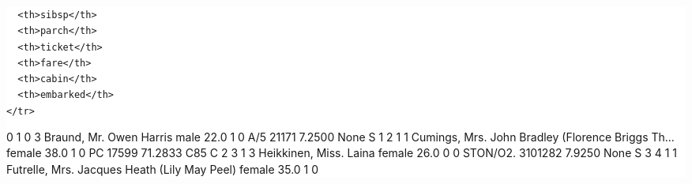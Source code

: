       <th>sibsp</th>
      <th>parch</th>
      <th>ticket</th>
      <th>fare</th>
      <th>cabin</th>
      <th>embarked</th>
    </tr>
  </thead>
  <tbody>
    <tr>
      <th>0</th>
      <td>1</td>
      <td>0</td>
      <td>3</td>
      <td>Braund, Mr. Owen Harris</td>
      <td>male</td>
      <td>22.0</td>
      <td>1</td>
      <td>0</td>
      <td>A/5 21171</td>
      <td>7.2500</td>
      <td>None</td>
      <td>S</td>
    </tr>
    <tr>
      <th>1</th>
      <td>2</td>
      <td>1</td>
      <td>1</td>
      <td>Cumings, Mrs. John Bradley (Florence Briggs Th...</td>
      <td>female</td>
      <td>38.0</td>
      <td>1</td>
      <td>0</td>
      <td>PC 17599</td>
      <td>71.2833</td>
      <td>C85</td>
      <td>C</td>
    </tr>
    <tr>
      <th>2</th>
      <td>3</td>
      <td>1</td>
      <td>3</td>
      <td>Heikkinen, Miss. Laina</td>
      <td>female</td>
      <td>26.0</td>
      <td>0</td>
      <td>0</td>
      <td>STON/O2. 3101282</td>
      <td>7.9250</td>
      <td>None</td>
      <td>S</td>
    </tr>
    <tr>
      <th>3</th>
      <td>4</td>
      <td>1</td>
      <td>1</td>
      <td>Futrelle, Mrs. Jacques Heath (Lily May Peel)</td>
      <td>female</td>
      <td>35.0</td>
      <td>1</td>
      <td>0</td>